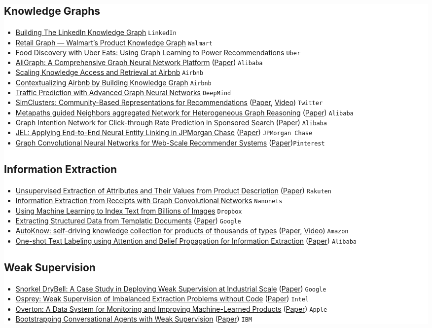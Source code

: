 ## Knowledge Graphs
- [Building The LinkedIn Knowledge Graph](https://engineering.linkedin.com/blog/2016/10/building-the-linkedin-knowledge-graph) `LinkedIn`
- [Retail Graph — Walmart’s Product Knowledge Graph](https://medium.com/walmartlabs/retail-graph-walmarts-product-knowledge-graph-6ef7357963bc) `Walmart`
- [Food Discovery with Uber Eats: Using Graph Learning to Power Recommendations](https://eng.uber.com/uber-eats-graph-learning/) `Uber`
- [AliGraph: A Comprehensive Graph Neural Network Platform](https://arxiv.org/abs/1902.08730) ([Paper](https://arxiv.org/pdf/1902.08730.pdf)) `Alibaba`
- [Scaling Knowledge Access and Retrieval at Airbnb](https://medium.com/airbnb-engineering/scaling-knowledge-access-and-retrieval-at-airbnb-665b6ba21e95) `Airbnb`
- [Contextualizing Airbnb by Building Knowledge Graph](https://medium.com/airbnb-engineering/contextualizing-airbnb-by-building-knowledge-graph-b7077e268d5a) `Airbnb`
- [Traffic Prediction with Advanced Graph Neural Networks](https://deepmind.com/blog/article/traffic-prediction-with-advanced-graph-neural-networks) `DeepMind`
- [SimClusters: Community-Based Representations for Recommendations](https://dl.acm.org/doi/10.1145/3394486.3403370) ([Paper](https://dl.acm.org/doi/pdf/10.1145/3394486.3403370), [Video](https://crossminds.ai/video/5f3369790576dd25aef288d5/)) `Twitter`
- [Metapaths guided Neighbors aggregated Network for Heterogeneous Graph Reasoning](https://arxiv.org/abs/2103.06474) ([Paper](https://arxiv.org/pdf/2103.06474.pdf)) `Alibaba`
- [Graph Intention Network for Click-through Rate Prediction in Sponsored Search](https://arxiv.org/abs/2103.16164) ([Paper](https://arxiv.org/pdf/2103.16164.pdf)) `Alibaba`
- [JEL: Applying End-to-End Neural Entity Linking in JPMorgan Chase](https://ojs.aaai.org/index.php/AAAI/article/view/17796) ([Paper](https://www.aaai.org/AAAI21Papers/IAAI-21.DingW.pdf)) `JPMorgan Chase`
- [Graph Convolutional Neural Networks for Web-Scale Recommender Systems](https://arxiv.org/abs/1806.01973) ([Paper](https://arxiv.org/pdf/1806.01973.pdf))`Pinterest`


## Information Extraction
- [Unsupervised Extraction of Attributes and Their Values from Product Description](https://www.aclweb.org/anthology/I13-1190/) ([Paper](https://www.aclweb.org/anthology/I13-1190.pdf)) `Rakuten`
- [Information Extraction from Receipts with Graph Convolutional Networks](https://nanonets.com/blog/information-extraction-graph-convolutional-networks/) `Nanonets`
- [Using Machine Learning to Index Text from Billions of Images](https://dropbox.tech/machine-learning/using-machine-learning-to-index-text-from-billions-of-images) `Dropbox`
- [Extracting Structured Data from Templatic Documents](https://ai.googleblog.com/2020/06/extracting-structured-data-from.html) ([Paper](https://www.aclweb.org/anthology/I13-1190.pdf)) `Google`
- [AutoKnow: self-driving knowledge collection for products of thousands of types](https://www.amazon.science/publications/autoknow-self-driving-knowledge-collection-for-products-of-thousands-of-types) ([Paper](https://arxiv.org/pdf/2006.13473.pdf), [Video](https://crossminds.ai/video/5f3369730576dd25aef288a6/)) `Amazon`
- [One-shot Text Labeling using Attention and Belief Propagation for Information Extraction](https://arxiv.org/abs/2009.04153) ([Paper](https://arxiv.org/pdf/2009.04153.pdf)) `Alibaba`

## Weak Supervision
- [Snorkel DryBell: A Case Study in Deploying Weak Supervision at Industrial Scale](https://dl.acm.org/doi/abs/10.1145/3299869.3314036) ([Paper](https://dl.acm.org/doi/pdf/10.1145/3299869.3314036)) `Google`
- [Osprey: Weak Supervision of Imbalanced Extraction Problems without Code](https://dl.acm.org/doi/abs/10.1145/3329486.3329492) ([Paper](https://ajratner.github.io/assets/papers/Osprey_DEEM.pdf)) `Intel`
- [Overton: A Data System for Monitoring and Improving Machine-Learned Products](https://arxiv.org/abs/1909.05372) ([Paper](https://arxiv.org/pdf/1909.05372.pdf)) `Apple`
- [Bootstrapping Conversational Agents with Weak Supervision](https://www.aaai.org/ojs/index.php/AAAI/article/view/5011) ([Paper](https://arxiv.org/pdf/1812.06176.pdf)) `IBM`
